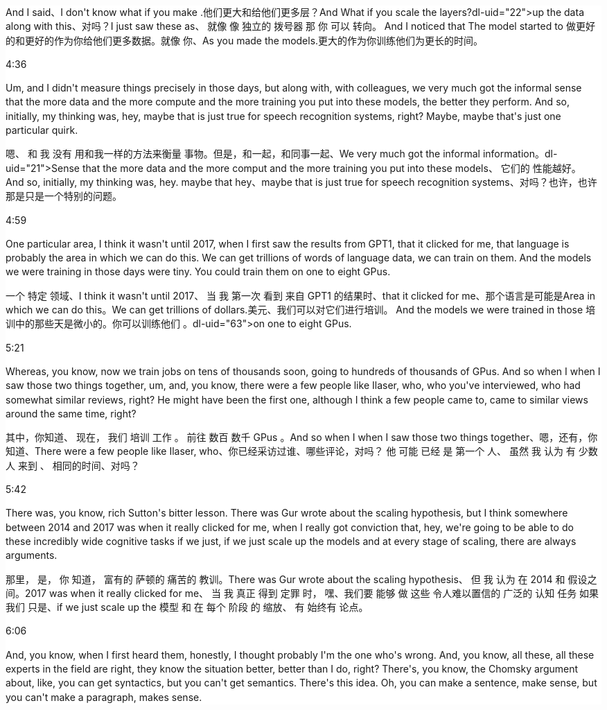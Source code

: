 And I said、I don't know what if you make .他们更大和给他们更多层？And What if you scale the layers?dl-uid="22">up the data along with this、对吗？I just saw these as、 就像 像 独立的 拨号器 那 你 可以 转向。 And I noticed that The model started to 做更好的和更好的作为你给他们更多数据。就像 你、As you made the models.更大的作为你训练他们为更长的时间。

4:36

Um, and I didn't measure things precisely in those days, but along with, with colleagues, we very much got the informal sense that the more data and the more compute and the more training you put into these models, the better they perform. And so, initially, my thinking was, hey, maybe that is just true for speech recognition systems, right? Maybe, maybe that's just one particular quirk.  

嗯、 和 我 没有 用和我一样的方法来衡量 事物。但是，和一起，和同事一起、We very much got the informal information。dl-uid="21">Sense that the more data and the more comput and the more training you put into these models、 它们的 性能越好。 And so, initially, my thinking was, hey. maybe that hey、maybe that is just true for speech recognition systems、对吗？也许，也许那是只是一个特别的问题。

4:59

One particular area, I think it wasn't until 2017, when I first saw the results from GPT1, that it clicked for me, that language is probably the area in which we can do this. We can get trillions of words of language data, we can train on them. And the models we were training in those days were tiny. You could train them on one to eight GPus.  

一个 特定 领域、I think it wasn't until 2017、 当 我 第一次 看到 来自 GPT1 的结果时、that it clicked for me、那个语言是可能是Area in which we can do this。We can get trillions of dollars.美元、我们可以对它们进行培训。 And the models we were trained in those 培训中的那些天是微小的。你可以训练他们 。dl-uid="63">on one to eight GPus.

5:21

Whereas, you know, now we train jobs on tens of thousands soon, going to hundreds of thousands of GPus. And so when I when I saw those two things together, um, and, you know, there were a few people like Ilaser, who, who you've interviewed, who had somewhat similar reviews, right? He might have been the first one, although I think a few people came to, came to similar views around the same time, right?  

其中，你知道、 现在， 我们 培训 工作 。 前往 数百 数千 GPus 。And so when I when I saw those two things together、嗯，还有，你知道、There were a few people like Ilaser, who、你已经采访过谁、哪些评论，对吗？ 他 可能 已经 是 第一个 人、 虽然 我 认为 有 少数 人 来到 、 相同的时间、对吗？

5:42

There was, you know, rich Sutton's bitter lesson. There was Gur wrote about the scaling hypothesis, but I think somewhere between 2014 and 2017 was when it really clicked for me, when I really got conviction that, hey, we're going to be able to do these incredibly wide cognitive tasks if we just, if we just scale up the models and at every stage of scaling, there are always arguments.  

那里， 是， 你 知道， 富有的 萨顿的 痛苦的 教训。There was Gur wrote about the scaling hypothesis、 但 我 认为 在 2014 和 假设之间。2017 was when it really clicked for me、 当 我 真正 得到 定罪 时， 嘿、我们要 能够 做 这些 令人难以置信的 广泛的 认知 任务 如果 我们 只是、if we just scale up the 模型 和 在 每个 阶段 的 缩放、 有 始终有 论点。

6:06

And, you know, when I first heard them, honestly, I thought probably I'm the one who's wrong. And, you know, all these, all these experts in the field are right, they know the situation better, better than I do, right? There's, you know, the Chomsky argument about, like, you can get syntactics, but you can't get semantics. There's this idea. Oh, you can make a sentence, make sense, but you can't make a paragraph, makes sense.  
